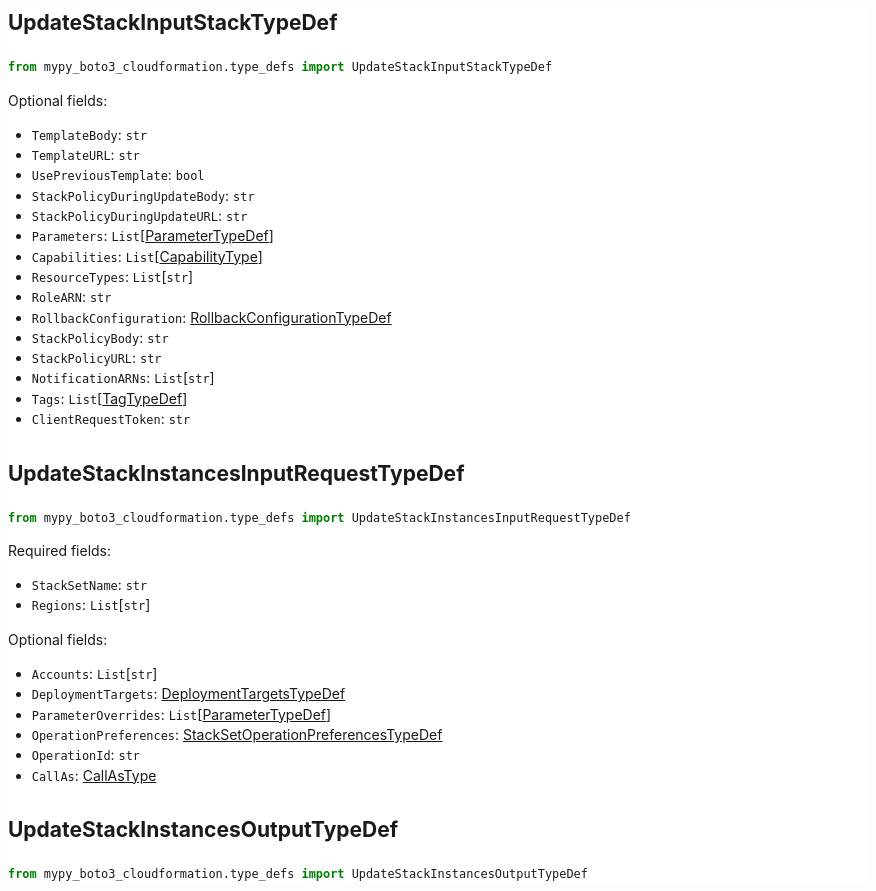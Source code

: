 ## UpdateStackInputStackTypeDef

```python
from mypy_boto3_cloudformation.type_defs import UpdateStackInputStackTypeDef
```

Optional fields:

- `TemplateBody`: `str`
- `TemplateURL`: `str`
- `UsePreviousTemplate`: `bool`
- `StackPolicyDuringUpdateBody`: `str`
- `StackPolicyDuringUpdateURL`: `str`
- `Parameters`: `List`\[[ParameterTypeDef](./type_defs.md#parametertypedef)\]
- `Capabilities`: `List`\[[CapabilityType](./literals.md#capabilitytype)\]
- `ResourceTypes`: `List`\[`str`\]
- `RoleARN`: `str`
- `RollbackConfiguration`:
  [RollbackConfigurationTypeDef](./type_defs.md#rollbackconfigurationtypedef)
- `StackPolicyBody`: `str`
- `StackPolicyURL`: `str`
- `NotificationARNs`: `List`\[`str`\]
- `Tags`: `List`\[[TagTypeDef](./type_defs.md#tagtypedef)\]
- `ClientRequestToken`: `str`

## UpdateStackInstancesInputRequestTypeDef

```python
from mypy_boto3_cloudformation.type_defs import UpdateStackInstancesInputRequestTypeDef
```

Required fields:

- `StackSetName`: `str`
- `Regions`: `List`\[`str`\]

Optional fields:

- `Accounts`: `List`\[`str`\]
- `DeploymentTargets`:
  [DeploymentTargetsTypeDef](./type_defs.md#deploymenttargetstypedef)
- `ParameterOverrides`:
  `List`\[[ParameterTypeDef](./type_defs.md#parametertypedef)\]
- `OperationPreferences`:
  [StackSetOperationPreferencesTypeDef](./type_defs.md#stacksetoperationpreferencestypedef)
- `OperationId`: `str`
- `CallAs`: [CallAsType](./literals.md#callastype)

## UpdateStackInstancesOutputTypeDef

```python
from mypy_boto3_cloudformation.type_defs import UpdateStackInstancesOutputTypeDef
```
